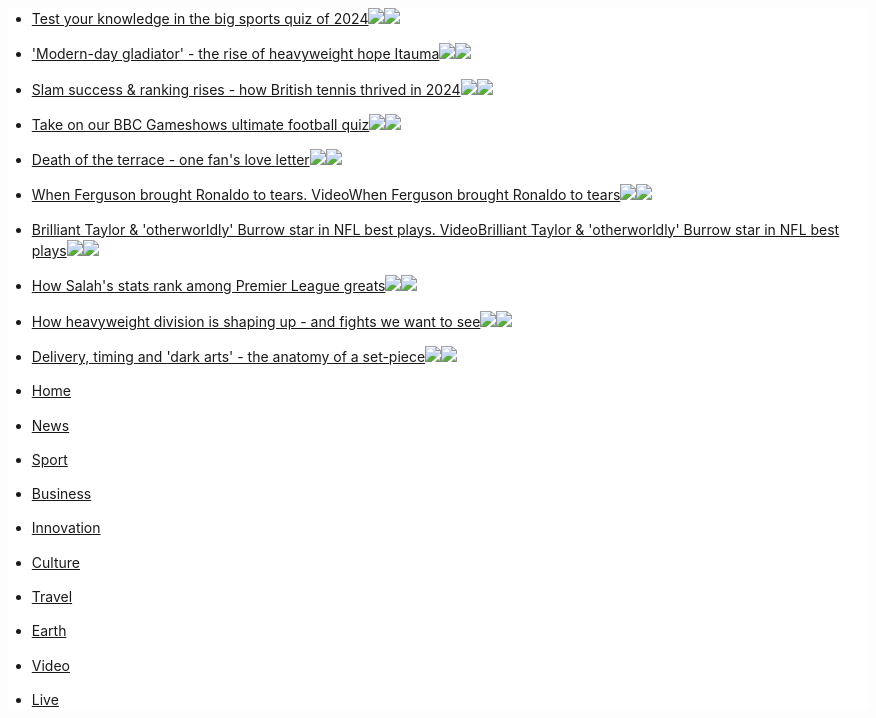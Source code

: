 * [Test your knowledge in the big sports quiz of 2024](/sport/olympics/articles/cy9qyxzpw5qo)![](https://ichef.bbci.co.uk/ace/standard/480/cpsprodpb/b378/live/02a4dde0-c1e7-11ef-a2ca-e99d0c9a24e3.jpg)![](https://ichef.bbci.co.uk/ace/standard/480/cpsprodpb/b378/live/02a4dde0-c1e7-11ef-a2ca-e99d0c9a24e3.jpg)
* ['Modern-day gladiator' - the rise of heavyweight hope Itauma](/sport/boxing/articles/cpdnzwe4zjxo)![](https://ichef.bbci.co.uk/ace/standard/480/cpsprodpb/225c/live/6c99d920-b932-11ef-9325-0fd728530b68.jpg)![](https://ichef.bbci.co.uk/ace/standard/480/cpsprodpb/225c/live/6c99d920-b932-11ef-9325-0fd728530b68.jpg)
* [Slam success & ranking rises - how British tennis thrived in 2024](/sport/tennis/articles/c4gw78x8pw1o)![](https://ichef.bbci.co.uk/ace/standard/480/cpsprodpb/c059/live/0e6b38c0-b87f-11ef-9b54-edc811e341cb.jpg)![](https://ichef.bbci.co.uk/ace/standard/480/cpsprodpb/c059/live/0e6b38c0-b87f-11ef-9b54-edc811e341cb.jpg)
* [Take on our BBC Gameshows ultimate football quiz](/sport/football/articles/ckgz2kw3lj3o)![](https://ichef.bbci.co.uk/ace/standard/480/cpsprodpb/f914/live/7a863500-bbc2-11ef-a0f2-fd81ae5962f4.png)![](https://ichef.bbci.co.uk/ace/standard/480/cpsprodpb/f914/live/7a863500-bbc2-11ef-a0f2-fd81ae5962f4.png)
* [Death of the terrace - one fan's love letter](/sport/football/articles/cm2mr2xply8o)![](https://ichef.bbci.co.uk/ace/standard/480/cpsprodpb/6113/live/b00e91e0-a664-11ef-bdf5-b7cb2fa86e10.jpg)![](https://ichef.bbci.co.uk/ace/standard/480/cpsprodpb/6113/live/b00e91e0-a664-11ef-bdf5-b7cb2fa86e10.jpg)
* [When Ferguson brought Ronaldo to tears. VideoWhen Ferguson brought Ronaldo to tears](/sport/football/videos/cj30yzger62o)![](https://ichef.bbci.co.uk/ace/standard/480/cpsprodpb/f8ca/live/932c2600-be06-11ef-a2ca-e99d0c9a24e3.jpg)![](https://ichef.bbci.co.uk/ace/standard/480/cpsprodpb/f8ca/live/932c2600-be06-11ef-a2ca-e99d0c9a24e3.jpg)
* [Brilliant Taylor & 'otherworldly' Burrow star in NFL best plays. VideoBrilliant Taylor & 'otherworldly' Burrow star in NFL best plays](/sport/american-football/videos/cyv3gl2p2mlo)![](https://ichef.bbci.co.uk/ace/standard/480/cpsprodpb/d8a9/live/07eef5f0-c120-11ef-a2ca-e99d0c9a24e3.jpg)![](https://ichef.bbci.co.uk/ace/standard/480/cpsprodpb/d8a9/live/07eef5f0-c120-11ef-a2ca-e99d0c9a24e3.jpg)
* [How Salah's stats rank among Premier League greats](/sport/football/articles/c62z31yxyzro)![](https://ichef.bbci.co.uk/ace/standard/480/cpsprodpb/2571/live/78f564f0-c12a-11ef-9f09-23b1103db065.jpg)![](https://ichef.bbci.co.uk/ace/standard/480/cpsprodpb/2571/live/78f564f0-c12a-11ef-9f09-23b1103db065.jpg)
* [How heavyweight division is shaping up - and fights we want to see](/sport/boxing/articles/c8ew96yz2eeo)![](https://ichef.bbci.co.uk/ace/standard/480/cpsprodpb/22d3/live/3201c0d0-c07f-11ef-a0f2-fd81ae5962f4.png)![](https://ichef.bbci.co.uk/ace/standard/480/cpsprodpb/22d3/live/3201c0d0-c07f-11ef-a0f2-fd81ae5962f4.png)
* [Delivery, timing and 'dark arts' - the anatomy of a set-piece](/sport/football/articles/c4gzpjvv9v7o)![](https://ichef.bbci.co.uk/ace/standard/480/cpsprodpb/80d7/live/80826b90-bfc8-11ef-8e5e-bb0fdcbb0bd5.jpg)![](https://ichef.bbci.co.uk/ace/standard/480/cpsprodpb/80d7/live/80826b90-bfc8-11ef-8e5e-bb0fdcbb0bd5.jpg)

* [Home](https://www.bbc.com)
* [News](https://www.bbc.com/news)
* [Sport](https://www.bbc.com/sport)
* [Business](https://www.bbc.com/business)
* [Innovation](https://www.bbc.com/innovation)
* [Culture](https://www.bbc.com/culture)
* [Travel](https://www.bbc.com/travel)
* [Earth](https://www.bbc.com/future-planet)
* [Video](https://www.bbc.com/video)
* [Live](https://www.bbc.com/live)
